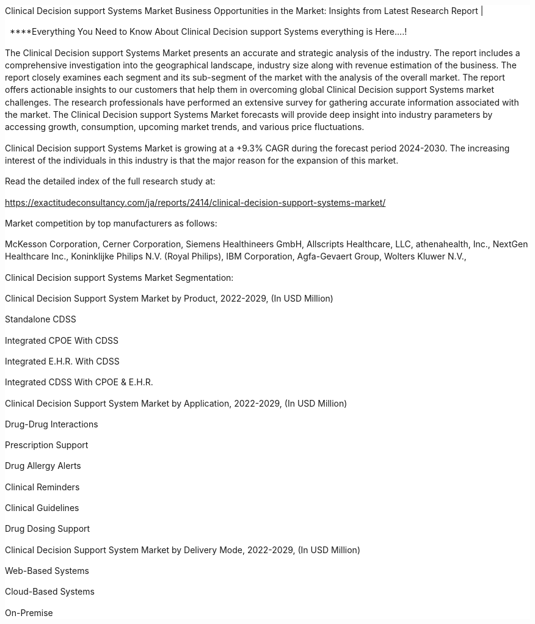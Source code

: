Clinical Decision support Systems Market Business Opportunities in the Market: Insights from Latest Research Report |

  ****Everything You Need to Know About Clinical Decision support Systems everything is Here....!

The Clinical Decision support Systems Market presents an accurate and strategic analysis of the industry. The report includes a comprehensive investigation into the geographical landscape, industry size along with revenue estimation of the business. The report closely examines each segment and its sub-segment of the market with the analysis of the overall market. The report offers actionable insights to our customers that help them in overcoming global Clinical Decision support Systems market challenges. The research professionals have performed an extensive survey for gathering accurate information associated with the market. The Clinical Decision support Systems Market forecasts will provide deep insight into industry parameters by accessing growth, consumption, upcoming market trends, and various price fluctuations.

Clinical Decision support Systems Market is growing at a +9.3% CAGR during the forecast period 2024-2030. The increasing interest of the individuals in this industry is that the major reason for the expansion of this market.

Read the detailed index of the full research study at:

https://exactitudeconsultancy.com/ja/reports/2414/clinical-decision-support-systems-market/

Market competition by top manufacturers as follows:

McKesson Corporation, Cerner Corporation, Siemens Healthineers GmbH, Allscripts Healthcare, LLC, athenahealth, Inc., NextGen Healthcare Inc., Koninklijke Philips N.V. (Royal Philips), IBM Corporation, Agfa-Gevaert Group, Wolters Kluwer N.V.,

Clinical Decision support Systems Market Segmentation:

Clinical Decision Support System Market by Product, 2022-2029, (In USD Million)

Standalone CDSS

Integrated CPOE With CDSS

Integrated E.H.R. With CDSS

Integrated CDSS With CPOE & E.H.R.

Clinical Decision Support System Market by Application, 2022-2029, (In USD Million)

Drug-Drug Interactions

Prescription Support

Drug Allergy Alerts

Clinical Reminders

Clinical Guidelines

Drug Dosing Support

Clinical Decision Support System Market by Delivery Mode, 2022-2029, (In USD Million)

Web-Based Systems

Cloud-Based Systems

On-Premise
